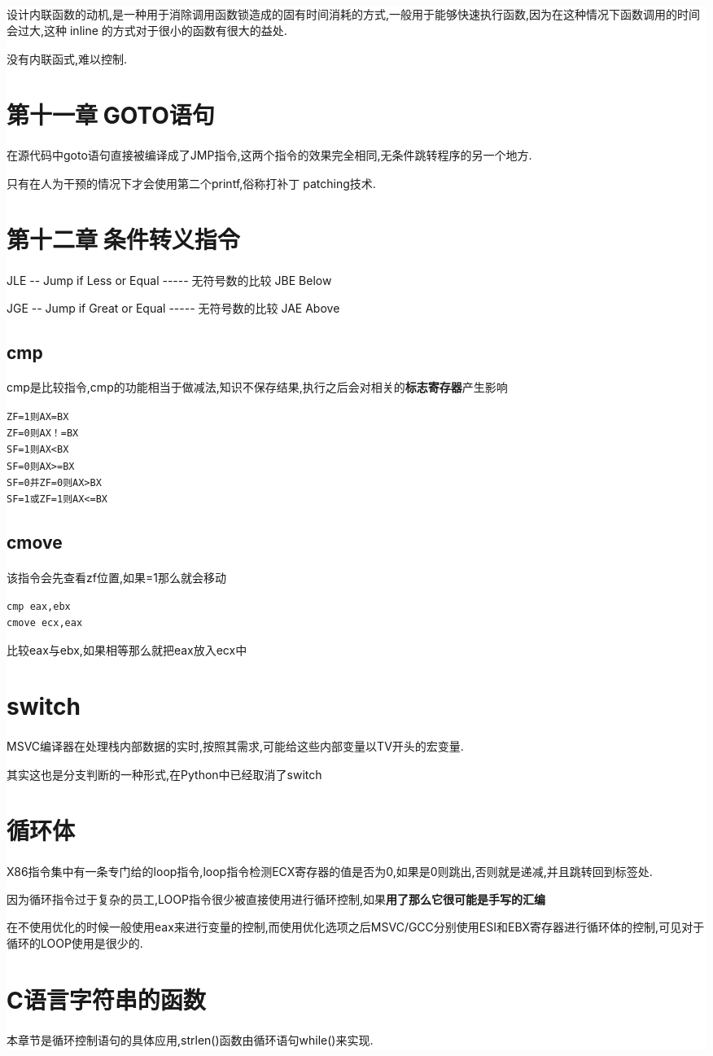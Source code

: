 设计内联函数的动机,是一种用于消除调用函数锁造成的固有时间消耗的方式,一般用于能够快速执行函数,因为在这种情况下函数调用的时间会过大,这种 inline 的方式对于很小的函数有很大的益处.

没有内联函式,难以控制.

# 第十一章 GOTO语句
在源代码中goto语句直接被编译成了JMP指令,这两个指令的效果完全相同,无条件跳转程序的另一个地方.

只有在人为干预的情况下才会使用第二个printf,俗称打补丁 patching技术.

# 第十二章 条件转义指令
JLE -- Jump if Less or Equal  ----- 无符号数的比较 JBE Below

JGE -- Jump if Great or Equal   ----- 无符号数的比较  JAE Above
 
## cmp
cmp是比较指令,cmp的功能相当于做减法,知识不保存结果,执行之后会对相关的**标志寄存器**产生影响
```
ZF=1则AX=BX
ZF=0则AX！=BX
SF=1则AX<BX
SF=0则AX>=BX
SF=0并ZF=0则AX>BX
SF=1或ZF=1则AX<=BX
```

## cmove
该指令会先查看zf位置,如果=1那么就会移动
```
cmp eax,ebx
cmove ecx,eax
```
比较eax与ebx,如果相等那么就把eax放入ecx中


# switch
MSVC编译器在处理栈内部数据的实时,按照其需求,可能给这些内部变量以TV开头的宏变量.

其实这也是分支判断的一种形式,在Python中已经取消了switch

# 循环体
X86指令集中有一条专门给的loop指令,loop指令检测ECX寄存器的值是否为0,如果是0则跳出,否则就是递减,并且跳转回到标签处.

因为循环指令过于复杂的员工,LOOP指令很少被直接使用进行循环控制,如果**用了那么它很可能是手写的汇编**

在不使用优化的时候一般使用eax来进行变量的控制,而使用优化选项之后MSVC/GCC分别使用ESI和EBX寄存器进行循环体的控制,可见对于循环的LOOP使用是很少的.

# C语言字符串的函数
本章节是循环控制语句的具体应用,strlen()函数由循环语句while()来实现.
